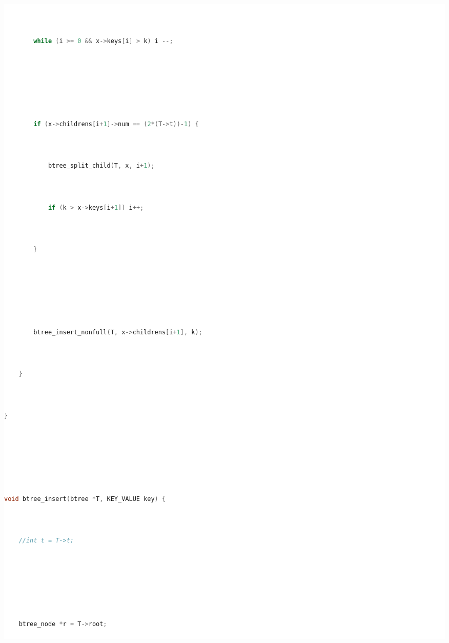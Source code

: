 ```cpp



        while (i >= 0 && x->keys[i] > k) i --;



 



        if (x->childrens[i+1]->num == (2*(T->t))-1) {



            btree_split_child(T, x, i+1);



            if (k > x->keys[i+1]) i++;



        }



 



        btree_insert_nonfull(T, x->childrens[i+1], k);



    }



}



 



void btree_insert(btree *T, KEY_VALUE key) {



    //int t = T->t;



 



    btree_node *r = T->root;



```